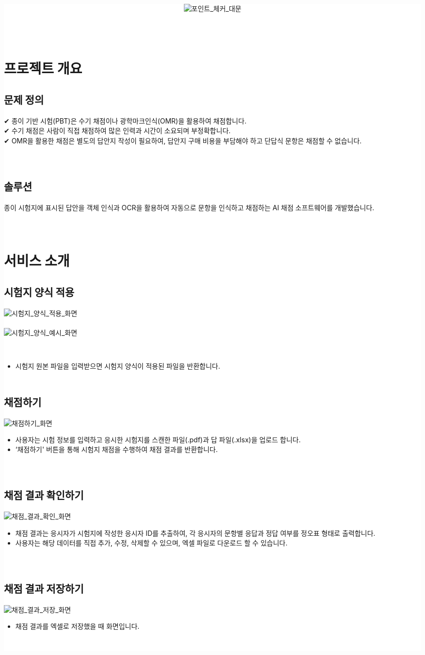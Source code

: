 <p align="center"><img width="450" alt="포인트_체커_대문" src="https://github.com/Moment-Capture/Point-Checker/assets/112560299/cb64e342-fcf4-4ca5-be0a-fc6beb00c96b"></p>
</br></br>


# 프로젝트 개요
## 문제 정의
✔ 종이 기반 시험(PBT)은 수기 채점이나 광학마크인식(OMR)을 활용하여 채점합니다. </br>
✔ 수기 채점은 사람이 직접 채점하여 많은 인력과 시간이 소요되며 부정확합니다. </br>
✔ OMR을 활용한 채점은 별도의 답안지 작성이 필요하여, 답안지 구매 비용을 부담해야 하고 단답식 문항은 채점할 수 없습니다. </br>
</br></br>
 
## 솔루션
종이 시험지에 표시된 답안을 객체 인식과 OCR을 활용하여 자동으로 문항을 인식하고 채점하는 AI 채점 소프트웨어를 개발했습니다. </br>
</br></br>

# 서비스 소개
## 시험지 양식 적용
<p><img width="500" alt="시험지_양식_적용_화면" src="https://github.com/Moment-Capture/Point-Checker/assets/112560299/a462b027-2886-4835-8f5b-02fbf3045887"></br></br>
 <img width="400" alt="시험지_양식_예시_화면" src="https://github.com/Moment-Capture/Point-Checker/assets/112560299/f70b9d1a-87f5-4bd2-9f5f-76d48be52a19"> </p>
</br>

- 시험지 원본 파일을 입력받으면 시험지 양식이 적용된 파일을 반환합니다.
</br></br>
 
## 채점하기
<p><img width="500" alt="채점하기_화면" src="https://github.com/Moment-Capture/Point-Checker/assets/112560299/afb50d49-50bc-4201-9b93-59f3daa1a90a"></p>

- 사용자는 시험 정보를 입력하고 응시한 시험지를 스캔한 파일(.pdf)과 답 파일(.xlsx)을 업로드 합니다. </br>
- ‘채점하기' 버튼을 통해 시험지 채점을 수행하여 채점 결과를 반환합니다. </br>
</br></br>
 
## 채점 결과 확인하기
<p><img width="500" alt="채점_결과_확인_화면" src="https://github.com/Moment-Capture/Point-Checker/assets/112560299/c1c80708-3f88-4ef9-9b44-5d5e8c1c6680"></p>

- 채점 결과는 응시자가 시험지에 작성한 응시자 ID를 추출하여, 각 응시자의 문항별 응답과 정답 여부를 정오표 형태로 출력합니다. </br>
- 사용자는 해당 데이터를 직접 추가, 수정, 삭제할 수 있으며, 엑셀 파일로 다운로드 할 수 있습니다. </br>
</br></br>

## 채점 결과 저장하기
<p><img width="500" alt="채점_결과_저장_화면" src="https://github.com/Moment-Capture/Point-Checker/assets/112560299/18df3402-4c92-4345-aaa8-58b2a6a74012"></p>

- 채점 결과를 엑셀로 저장했을 때 화면입니다. </br>
</br></br>
